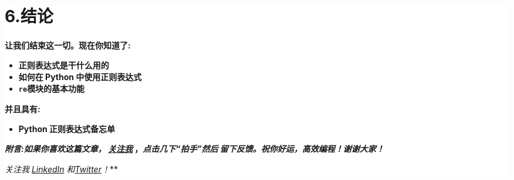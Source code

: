 # **6.结论**

**让我们结束这一切。现在你知道了:**

*   **正则表达式是干什么用的**
*   **如何在 Python 中使用正则表达式**
*   **`re`模块的基本功能**

**并且具有:**

*   **Python 正则表达式备忘单**

***附言:如果你喜欢这篇文章，* [*关注我*](https://medium.com/@vlad.bashtannyk) ，*点击几下“拍手”然后* *留下反馈。祝你好运，高效编程！谢谢大家！***

**关注我 [*LinkedIn*](https://www.linkedin.com/in/vladyslav-bashtannyk/) 和*[*Twitter*](https://twitter.com/VladyslavBasht2)！***